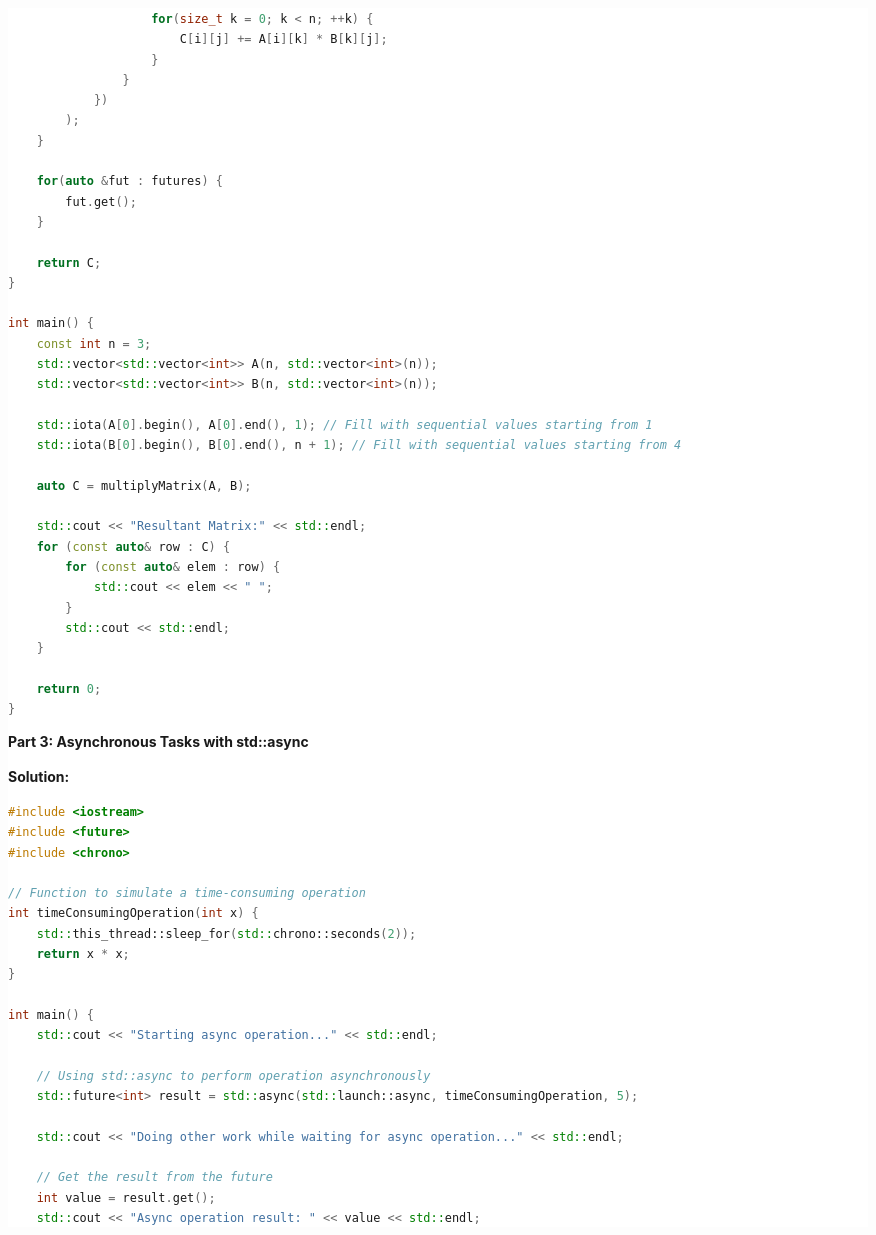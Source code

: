 ```cpp
                    for(size_t k = 0; k < n; ++k) {
                        C[i][j] += A[i][k] * B[k][j];
                    }
                }
            })
        );
    }

    for(auto &fut : futures) {
        fut.get();
    }

    return C;
}

int main() {
    const int n = 3;
    std::vector<std::vector<int>> A(n, std::vector<int>(n));
    std::vector<std::vector<int>> B(n, std::vector<int>(n));

    std::iota(A[0].begin(), A[0].end(), 1); // Fill with sequential values starting from 1
    std::iota(B[0].begin(), B[0].end(), n + 1); // Fill with sequential values starting from 4

    auto C = multiplyMatrix(A, B);

    std::cout << "Resultant Matrix:" << std::endl;
    for (const auto& row : C) {
        for (const auto& elem : row) {
            std::cout << elem << " ";
        }
        std::cout << std::endl;
    }

    return 0;
}
```

**Part 3: Asynchronous Tasks with std::async**

**Solution:**

```cpp
#include <iostream>
#include <future>
#include <chrono>

// Function to simulate a time-consuming operation
int timeConsumingOperation(int x) {
    std::this_thread::sleep_for(std::chrono::seconds(2));
    return x * x;
}

int main() {
    std::cout << "Starting async operation..." << std::endl;

    // Using std::async to perform operation asynchronously
    std::future<int> result = std::async(std::launch::async, timeConsumingOperation, 5);

    std::cout << "Doing other work while waiting for async operation..." << std::endl;

    // Get the result from the future
    int value = result.get();
    std::cout << "Async operation result: " << value << std::endl;

```